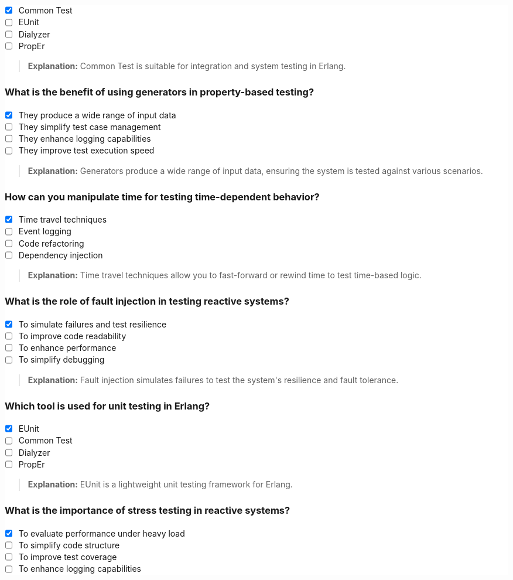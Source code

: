 - [x] Common Test
- [ ] EUnit
- [ ] Dialyzer
- [ ] PropEr

> **Explanation:** Common Test is suitable for integration and system testing in Erlang.

### What is the benefit of using generators in property-based testing?

- [x] They produce a wide range of input data
- [ ] They simplify test case management
- [ ] They enhance logging capabilities
- [ ] They improve test execution speed

> **Explanation:** Generators produce a wide range of input data, ensuring the system is tested against various scenarios.

### How can you manipulate time for testing time-dependent behavior?

- [x] Time travel techniques
- [ ] Event logging
- [ ] Code refactoring
- [ ] Dependency injection

> **Explanation:** Time travel techniques allow you to fast-forward or rewind time to test time-based logic.

### What is the role of fault injection in testing reactive systems?

- [x] To simulate failures and test resilience
- [ ] To improve code readability
- [ ] To enhance performance
- [ ] To simplify debugging

> **Explanation:** Fault injection simulates failures to test the system's resilience and fault tolerance.

### Which tool is used for unit testing in Erlang?

- [x] EUnit
- [ ] Common Test
- [ ] Dialyzer
- [ ] PropEr

> **Explanation:** EUnit is a lightweight unit testing framework for Erlang.

### What is the importance of stress testing in reactive systems?

- [x] To evaluate performance under heavy load
- [ ] To simplify code structure
- [ ] To improve test coverage
- [ ] To enhance logging capabilities

